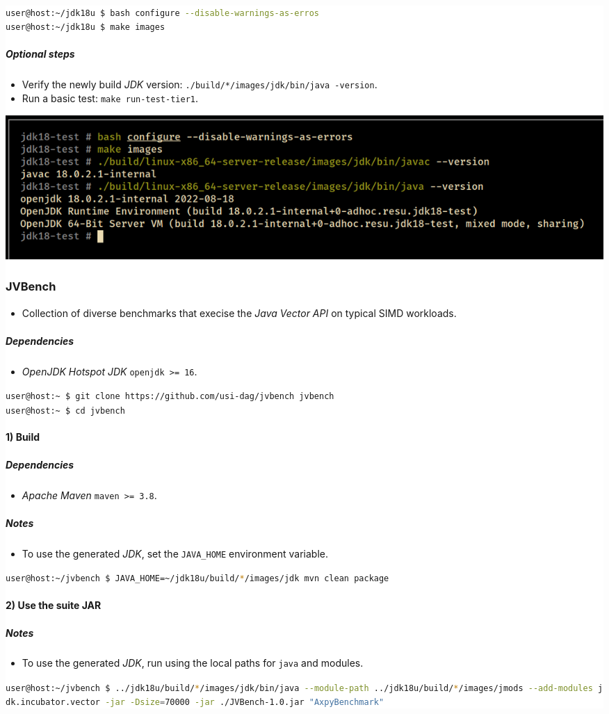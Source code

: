 ```bash
user@host:~/jdk18u $ bash configure --disable-warnings-as-erros
user@host:~/jdk18u $ make images
```

##### Optional steps

- Verify the newly build *JDK* version: `./build/*/images/jdk/bin/java -version`.
- Run a basic test: `make run-test-tier1`.

![1-build-jdk18u.png](./imgs/1-build-jdk18u.png)

### JVBench

- Collection of diverse benchmarks that execise the *Java Vector API* on typical SIMD workloads.

##### Dependencies

- *OpenJDK Hotspot JDK* `openjdk >= 16`.

```bash
user@host:~ $ git clone https://github.com/usi-dag/jvbench jvbench
user@host:~ $ cd jvbench
```

#### 1) Build

##### Dependencies

- *Apache Maven* `maven >= 3.8`.

##### Notes

- To use the generated *JDK*, set the `JAVA_HOME` environment variable.

```bash
user@host:~/jvbench $ JAVA_HOME=~/jdk18u/build/*/images/jdk mvn clean package
```

#### 2) Use the suite JAR

##### Notes

- To use the generated *JDK*, run using the local paths for `java` and modules.

```bash
user@host:~/jvbench $ ../jdk18u/build/*/images/jdk/bin/java --module-path ../jdk18u/build/*/images/jmods --add-modules jdk.incubator.vector -jar -Dsize=70000 -jar ./JVBench-1.0.jar "AxpyBenchmark"
```
